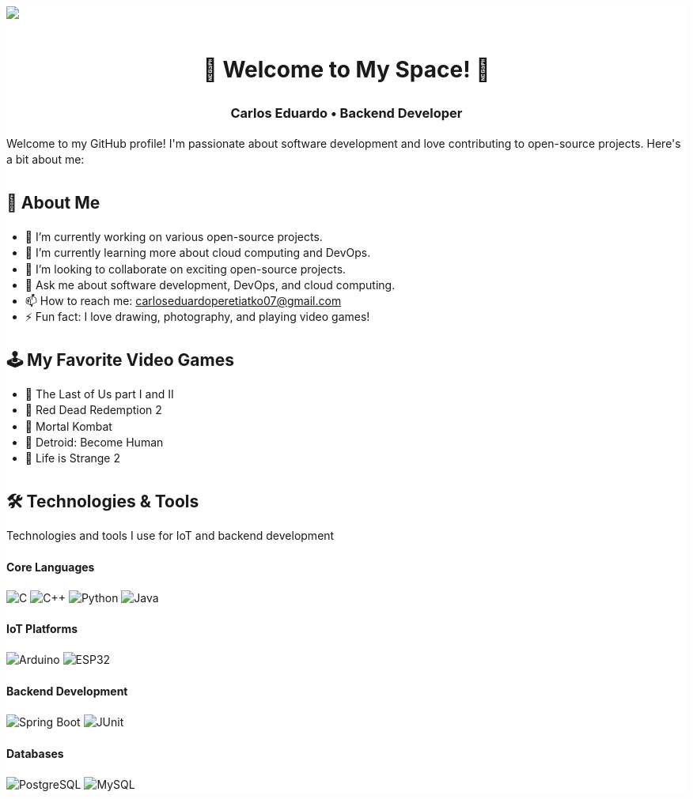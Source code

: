 <img width="100%" src="https://capsule-render.vercel.app/api?type=waving&height=100&color=gradient&section=header&animation=fadeIn&fontAlignY=45"/>

<div align="center">
  <h1>🚀 Welcome to My Space! 🚀</h1>
  <h3>Carlos Eduardo • Backend Developer</h3>
</div>

Welcome to my GitHub profile! I'm passionate about software development and love contributing to open-source projects. Here's a bit about me:

## 🚀 About Me
- 🔭 I’m currently working on various open-source projects.
- 🌱 I’m currently learning more about cloud computing and DevOps.
- 👯 I’m looking to collaborate on exciting open-source projects.
- 💬 Ask me about software development, DevOps, and cloud computing.
- 📫 How to reach me: [carloseduardoperetiatko07@gmail.com](mailto:carloseduardoperetiatko07@gmail.com)
- ⚡ Fun fact: I love drawing, photography, and playing video games!

## 🕹️ My Favorite Video Games
- 🍄 The Last of Us part I and II
- 🐎 Red Dead Redemption 2
- 🥷 Mortal Kombat
- 🤖 Detroid: Become Human
- 🦋 Life is Strange 2

## 🛠️ Technologies & Tools
<p>Technologies and tools I use for IoT and backend development</p>

#### **Core Languages**
![C](https://img.shields.io/badge/C-00599C?style=for-the-badge&logo=c&logoColor=white)
![C++](https://img.shields.io/badge/C%2B%2B-00599C?style=for-the-badge&logo=c%2B%2B&logoColor=white)
![Python](https://img.shields.io/badge/Python-3776AB?style=for-the-badge&logo=python&logoColor=white)
![Java](https://img.shields.io/badge/Java-ED8B00?style=for-the-badge&logo=openjdk&logoColor=white)


#### **IoT Platforms**
![Arduino](https://img.shields.io/badge/Arduino-00979D?style=for-the-badge&logo=arduino&logoColor=white)
![ESP32](https://img.shields.io/badge/ESP32-E7352C?style=for-the-badge&logo=espressif&logoColor=white)

#### **Backend Development**
![Spring Boot](https://img.shields.io/badge/Spring_Boot-6DB33F?style=for-the-badge&logo=spring&logoColor=white)
![JUnit](https://img.shields.io/badge/JUnit-25A162?style=for-the-badge&logo=junit5&logoColor=white)

#### **Databases**
![PostgreSQL](https://img.shields.io/badge/PostgreSQL-316192?style=for-the-badge&logo=postgresql&logoColor=white)
![MySQL](https://img.shields.io/badge/MySQL-005C84?style=for-the-badge&logo=mysql&logoColor=white)
